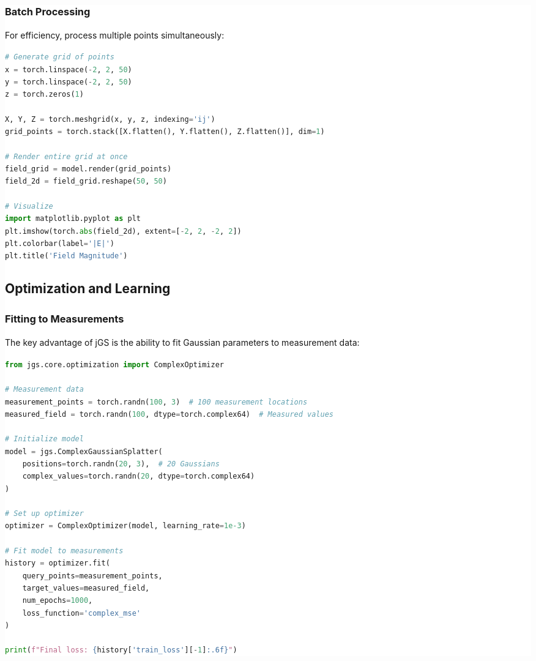 ### Batch Processing
For efficiency, process multiple points simultaneously:

```python
# Generate grid of points
x = torch.linspace(-2, 2, 50)
y = torch.linspace(-2, 2, 50)
z = torch.zeros(1)

X, Y, Z = torch.meshgrid(x, y, z, indexing='ij')
grid_points = torch.stack([X.flatten(), Y.flatten(), Z.flatten()], dim=1)

# Render entire grid at once
field_grid = model.render(grid_points)
field_2d = field_grid.reshape(50, 50)

# Visualize
import matplotlib.pyplot as plt
plt.imshow(torch.abs(field_2d), extent=[-2, 2, -2, 2])
plt.colorbar(label='|E|')
plt.title('Field Magnitude')
```

## Optimization and Learning

### Fitting to Measurements
The key advantage of jGS is the ability to fit Gaussian parameters to measurement data:

```python
from jgs.core.optimization import ComplexOptimizer

# Measurement data
measurement_points = torch.randn(100, 3)  # 100 measurement locations
measured_field = torch.randn(100, dtype=torch.complex64)  # Measured values

# Initialize model
model = jgs.ComplexGaussianSplatter(
    positions=torch.randn(20, 3),  # 20 Gaussians
    complex_values=torch.randn(20, dtype=torch.complex64)
)

# Set up optimizer
optimizer = ComplexOptimizer(model, learning_rate=1e-3)

# Fit model to measurements
history = optimizer.fit(
    query_points=measurement_points,
    target_values=measured_field,
    num_epochs=1000,
    loss_function='complex_mse'
)

print(f"Final loss: {history['train_loss'][-1]:.6f}")
```
